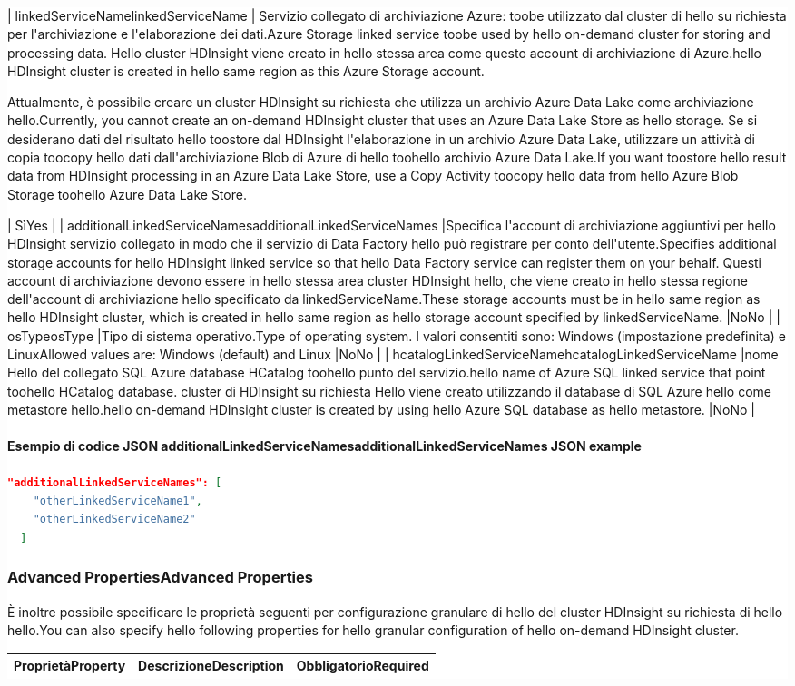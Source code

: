 | <span data-ttu-id="c6d2c-232">linkedServiceName</span><span class="sxs-lookup"><span data-stu-id="c6d2c-232">linkedServiceName</span></span> | <span data-ttu-id="c6d2c-233">Servizio collegato di archiviazione Azure: toobe utilizzato dal cluster di hello su richiesta per l'archiviazione e l'elaborazione dei dati.</span><span class="sxs-lookup"><span data-stu-id="c6d2c-233">Azure Storage linked service toobe used by hello on-demand cluster for storing and processing data.</span></span> <span data-ttu-id="c6d2c-234">Hello cluster HDInsight viene creato in hello stessa area come questo account di archiviazione di Azure.</span><span class="sxs-lookup"><span data-stu-id="c6d2c-234">hello HDInsight cluster is created in hello same region as this Azure Storage account.</span></span><p><span data-ttu-id="c6d2c-235">Attualmente, è possibile creare un cluster HDInsight su richiesta che utilizza un archivio Azure Data Lake come archiviazione hello.</span><span class="sxs-lookup"><span data-stu-id="c6d2c-235">Currently, you cannot create an on-demand HDInsight cluster that uses an Azure Data Lake Store as hello storage.</span></span> <span data-ttu-id="c6d2c-236">Se si desiderano dati del risultato hello toostore dal HDInsight l'elaborazione in un archivio Azure Data Lake, utilizzare un attività di copia toocopy hello dati dall'archiviazione Blob di Azure di hello toohello archivio Azure Data Lake.</span><span class="sxs-lookup"><span data-stu-id="c6d2c-236">If you want toostore hello result data from HDInsight processing in an Azure Data Lake Store, use a Copy Activity toocopy hello data from hello Azure Blob Storage toohello Azure Data Lake Store.</span></span> </p>  | <span data-ttu-id="c6d2c-237">Sì</span><span class="sxs-lookup"><span data-stu-id="c6d2c-237">Yes</span></span> |
| <span data-ttu-id="c6d2c-238">additionalLinkedServiceNames</span><span class="sxs-lookup"><span data-stu-id="c6d2c-238">additionalLinkedServiceNames</span></span> |<span data-ttu-id="c6d2c-239">Specifica l'account di archiviazione aggiuntivi per hello HDInsight servizio collegato in modo che il servizio di Data Factory hello può registrare per conto dell'utente.</span><span class="sxs-lookup"><span data-stu-id="c6d2c-239">Specifies additional storage accounts for hello HDInsight linked service so that hello Data Factory service can register them on your behalf.</span></span> <span data-ttu-id="c6d2c-240">Questi account di archiviazione devono essere in hello stessa area cluster HDInsight hello, che viene creato in hello stessa regione dell'account di archiviazione hello specificato da linkedServiceName.</span><span class="sxs-lookup"><span data-stu-id="c6d2c-240">These storage accounts must be in hello same region as hello HDInsight cluster, which is created in hello same region as hello storage account specified by linkedServiceName.</span></span> |<span data-ttu-id="c6d2c-241">No</span><span class="sxs-lookup"><span data-stu-id="c6d2c-241">No</span></span> |
| <span data-ttu-id="c6d2c-242">osType</span><span class="sxs-lookup"><span data-stu-id="c6d2c-242">osType</span></span> |<span data-ttu-id="c6d2c-243">Tipo di sistema operativo.</span><span class="sxs-lookup"><span data-stu-id="c6d2c-243">Type of operating system.</span></span> <span data-ttu-id="c6d2c-244">I valori consentiti sono: Windows (impostazione predefinita) e Linux</span><span class="sxs-lookup"><span data-stu-id="c6d2c-244">Allowed values are: Windows (default) and Linux</span></span> |<span data-ttu-id="c6d2c-245">No</span><span class="sxs-lookup"><span data-stu-id="c6d2c-245">No</span></span> |
| <span data-ttu-id="c6d2c-246">hcatalogLinkedServiceName</span><span class="sxs-lookup"><span data-stu-id="c6d2c-246">hcatalogLinkedServiceName</span></span> |<span data-ttu-id="c6d2c-247">nome Hello del collegato SQL Azure database HCatalog toohello punto del servizio.</span><span class="sxs-lookup"><span data-stu-id="c6d2c-247">hello name of Azure SQL linked service that point toohello HCatalog database.</span></span> <span data-ttu-id="c6d2c-248">cluster di HDInsight su richiesta Hello viene creato utilizzando il database di SQL Azure hello come metastore hello.</span><span class="sxs-lookup"><span data-stu-id="c6d2c-248">hello on-demand HDInsight cluster is created by using hello Azure SQL database as hello metastore.</span></span> |<span data-ttu-id="c6d2c-249">No</span><span class="sxs-lookup"><span data-stu-id="c6d2c-249">No</span></span> |

#### <a name="additionallinkedservicenames-json-example"></a><span data-ttu-id="c6d2c-250">Esempio di codice JSON additionalLinkedServiceNames</span><span class="sxs-lookup"><span data-stu-id="c6d2c-250">additionalLinkedServiceNames JSON example</span></span>

```json
"additionalLinkedServiceNames": [
    "otherLinkedServiceName1",
    "otherLinkedServiceName2"
  ]
```

### <a name="advanced-properties"></a><span data-ttu-id="c6d2c-251">Advanced Properties</span><span class="sxs-lookup"><span data-stu-id="c6d2c-251">Advanced Properties</span></span>
<span data-ttu-id="c6d2c-252">È inoltre possibile specificare le proprietà seguenti per configurazione granulare di hello del cluster HDInsight su richiesta di hello hello.</span><span class="sxs-lookup"><span data-stu-id="c6d2c-252">You can also specify hello following properties for hello granular configuration of hello on-demand HDInsight cluster.</span></span>

| <span data-ttu-id="c6d2c-253">Proprietà</span><span class="sxs-lookup"><span data-stu-id="c6d2c-253">Property</span></span> | <span data-ttu-id="c6d2c-254">Descrizione</span><span class="sxs-lookup"><span data-stu-id="c6d2c-254">Description</span></span> | <span data-ttu-id="c6d2c-255">Obbligatorio</span><span class="sxs-lookup"><span data-stu-id="c6d2c-255">Required</span></span> |
|:--- |:--- |:--- |
